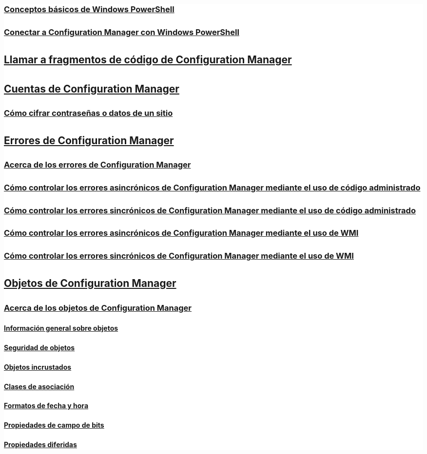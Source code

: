 ### [Conceptos básicos de Windows PowerShell](core/understand/windows-powershell-basics.md)
### [Conectar a Configuration Manager con Windows PowerShell](core/understand/connecting-to-configuration-manager-with-windows-powershell.md)
## [Llamar a fragmentos de código de Configuration Manager](core/understand/calling-code-snippets.md)
## [Cuentas de Configuration Manager](core/understand/configuration-manager-accounts.md)
### [Cómo cifrar contraseñas o datos de un sitio](core/understand/how-to-encrypt-passwords-or-data-for-a-site.md)
## [Errores de Configuration Manager](core/understand/configuration-manager-errors.md)
### [Acerca de los errores de Configuration Manager](core/understand/about-configuration-manager-errors.md)
### [Cómo controlar los errores asincrónicos de Configuration Manager mediante el uso de código administrado](core/understand/how-to-handle-configuration-manager-asynchronous-errors-by-using-managed-code.md)
### [Cómo controlar los errores sincrónicos de Configuration Manager mediante el uso de código administrado](core/understand/how-to-handle-configuration-manager-synchronous-errors-by-using-managed-code.md)
### [Cómo controlar los errores asincrónicos de Configuration Manager mediante el uso de WMI](core/understand/how-to-handle-configuration-manager-asynchronous-errors-by-using-wmi.md)
### [Cómo controlar los errores sincrónicos de Configuration Manager mediante el uso de WMI](core/understand/how-to-handle-configuration-manager-synchronous-errors-by-using-wmi.md)
## [Objetos de Configuration Manager](core/understand/configuration-manager-objects.md)
### [Acerca de los objetos de Configuration Manager](core/understand/about-configuration-manager-objects.md)
#### [Información general sobre objetos](core/understand/configuration-manager-objects-overview.md)
#### [Seguridad de objetos](core/understand/configuration-manager-object-security.md)
#### [Objetos incrustados](core/understand/embedded-objects.md)
#### [Clases de asociación](core/understand/association-classes.md)
#### [Formatos de fecha y hora](core/understand/date-and-time-formats.md)
#### [Propiedades de campo de bits](core/understand/configuration-manager-bit-field-properties.md)
#### [Propiedades diferidas](core/understand/configuration-manager-lazy-properties.md)